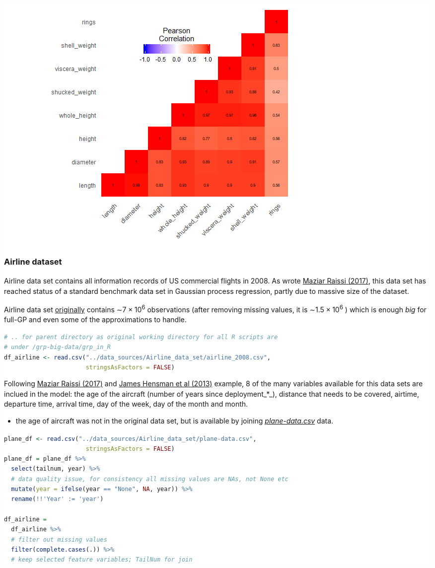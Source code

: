 ![](Exploratory_analysis_of_datasets_files/figure-markdown_github-ascii_identifiers/abalone_correlations-1.png)

### Airline dataset

Airline data set contains all information records of US commercial flights in 2008. As wrote [Maziar Raissi (2017)](https://arxiv.org/abs/1704.03144), this data set has reached status of a standard benchmark data set in Gaussian process regression, partly due to massive size of the dataset.

Airline data set [originally](http://stat-computing.org/dataexpo/2009/the-data.html) contains ∼7 × 10<sup>6</sup> observations (after removing missing values, it is ∼1.5 × 10<sup>6</sup> ) which is enough *big* for full-GP and even some of the approximations to handle.

``` r
# .. for parent directory as original working directory for all R scripts are
# under /grp-big-data/grp_in_R
df_airline <- read.csv("../data_sources/Airline_data_set/airline_2008.csv",
                       stringsAsFactors = FALSE)
```

Following [Maziar Raissi (2017)](https://arxiv.org/abs/1704.03144) and [James Hensman et al (2013)](https://arxiv.org/abs/1309.6835) example, 8 of the many variables available for this data sets are inclued in the model: the age of the aircraft (number of years since deployment\_\*\_), distance that needs to be covered, airtime, departure time, arrival time, day of the week, day of the month and month.

-   the age of aircraft was not in the original data set, but is available by joining [*plane-data.csv*](http://stat-computing.org/dataexpo/2009/supplemental-data.html) data.

``` r
plane_df <- read.csv("../data_sources/Airline_data_set/plane-data.csv",
                       stringsAsFactors = FALSE)
plane_df = plane_df %>%
  select(tailnum, year) %>%
  # data quality issue, for consistency all missing values are NAs, not None etc
  mutate(year = ifelse(year == "None", NA, year)) %>%
  rename(!!'Year' := 'year')

df_airline = 
  df_airline %>% 
  # filter out missing values
  filter(complete.cases(.)) %>%
  # keep selected feature variables; TailNum for join
```